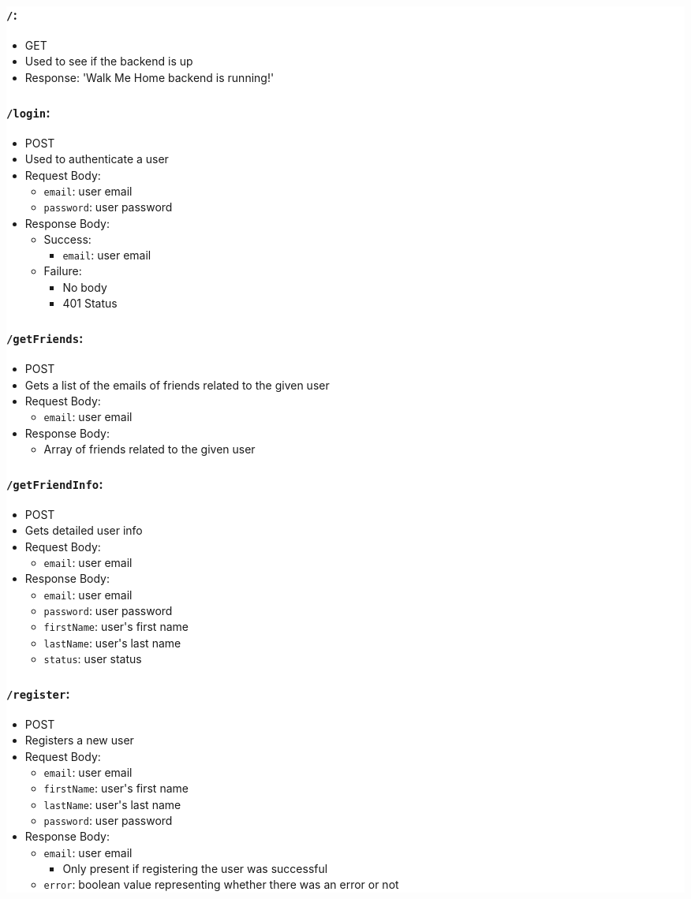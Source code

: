 ### `/`:
- GET
- Used to see if the backend is up
- Response: 'Walk Me Home backend is running!'

### `/login`:
- POST
- Used to authenticate a user
- Request Body:
    - `email`: user email
    - `password`: user password
- Response Body:
    - Success:
        - `email`: user email
    - Failure:
        - No body
        - 401 Status

### `/getFriends`:
- POST
- Gets a list of the emails of friends related to the given user
- Request Body:
    - `email`: user email
- Response Body:
    - Array of friends related to the given user

### `/getFriendInfo`:
- POST
- Gets detailed user info
- Request Body:
    - `email`: user email
- Response Body:
    - `email`: user email
    - `password`: user password
    - `firstName`: user's first name
    - `lastName`: user's last name
    - `status`: user status

### `/register`:
- POST
- Registers a new user
- Request Body:
    - `email`: user email
    - `firstName`: user's first name
    - `lastName`: user's last name
    - `password`: user password
- Response Body:
    - `email`: user email
        - Only present if registering the user was successful
    - `error`: boolean value representing whether there was an error or not
